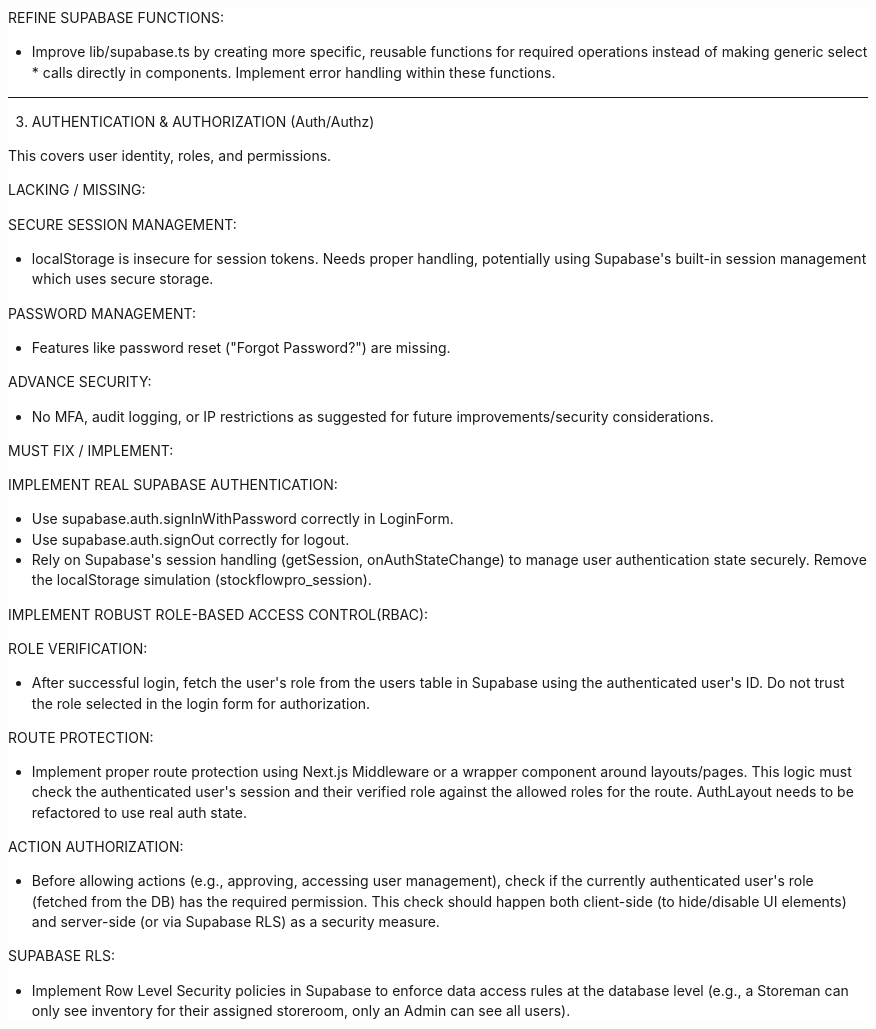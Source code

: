 
REFINE SUPABASE FUNCTIONS: 
* Improve lib/supabase.ts by creating more specific, reusable functions for required operations instead of making generic select * calls directly 
  in components. Implement error handling within these functions.

*********************************************************************************************************************************************

3. AUTHENTICATION & AUTHORIZATION (Auth/Authz)

This covers user identity, roles, and permissions.

LACKING / MISSING:

SECURE SESSION MANAGEMENT: 
* localStorage is insecure for session tokens. Needs proper handling, potentially using Supabase's built-in session management which uses secure storage.

PASSWORD MANAGEMENT: 
* Features like password reset ("Forgot Password?") are missing.

ADVANCE SECURITY: 
* No MFA, audit logging, or IP restrictions as suggested for future improvements/security considerations.

MUST FIX / IMPLEMENT:

IMPLEMENT REAL SUPABASE AUTHENTICATION:

* Use supabase.auth.signInWithPassword correctly in LoginForm.
* Use supabase.auth.signOut correctly for logout.
* Rely on Supabase's session handling (getSession, onAuthStateChange) to manage user authentication state securely.
  Remove the localStorage simulation (stockflowpro_session).

IMPLEMENT ROBUST ROLE-BASED ACCESS CONTROL(RBAC):

ROLE VERIFICATION: 
* After successful login, fetch the user's role from the users table in Supabase using the authenticated user's ID. 
  Do not trust the role selected in the login form for authorization.

ROUTE PROTECTION: 
* Implement proper route protection using Next.js Middleware or a wrapper component around layouts/pages. 
  This logic must check the authenticated user's session and their verified role against the allowed roles for the route. 
  AuthLayout needs to be refactored to use real auth state.

ACTION AUTHORIZATION: 
* Before allowing actions (e.g., approving, accessing user management), check if the currently authenticated user's role (fetched from the DB) 
  has the required permission. This check should happen both client-side (to hide/disable UI elements) and server-side (or via Supabase RLS) as a security measure.

SUPABASE RLS: 
* Implement Row Level Security policies in Supabase to enforce data access rules at the database level 
  (e.g., a Storeman can only see inventory for their assigned storeroom, only an Admin can see all users).
